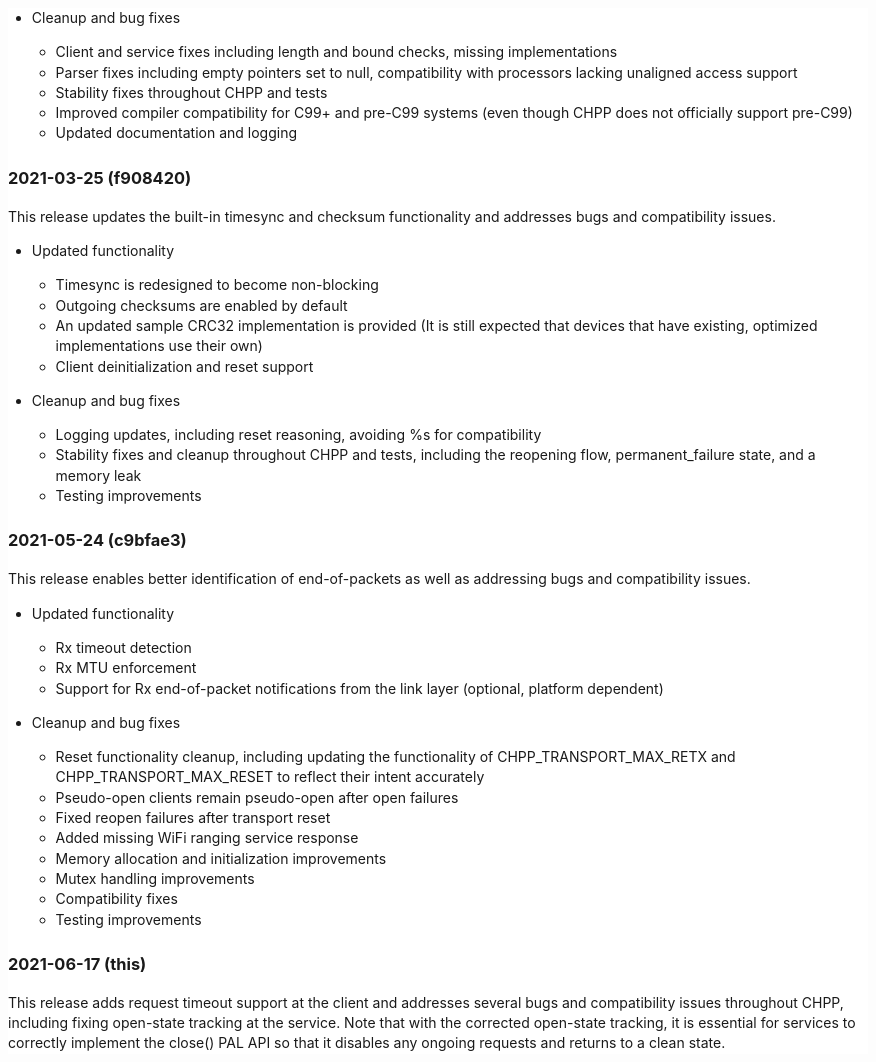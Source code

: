 - Cleanup and bug fixes

  - Client and service fixes including length and bound checks, missing implementations
  - Parser fixes including empty pointers set to null, compatibility with processors lacking unaligned access support
  - Stability fixes throughout CHPP and tests
  - Improved compiler compatibility for C99+ and pre-C99 systems (even though CHPP does not officially support pre-C99)
  - Updated documentation and logging

### 2021-03-25 (f908420)

This release updates the built-in timesync and checksum functionality and addresses bugs and compatibility issues.

- Updated functionality

  - Timesync is redesigned to become non-blocking
  - Outgoing checksums are enabled by default
  - An updated sample CRC32 implementation is provided (It is still expected that devices that have existing, optimized implementations use their own)
  - Client deinitialization and reset support

- Cleanup and bug fixes

  - Logging updates, including reset reasoning, avoiding %s for compatibility
  - Stability fixes and cleanup throughout CHPP and tests, including the reopening flow, permanent_failure state, and a memory leak
  - Testing improvements

### 2021-05-24 (c9bfae3)

This release enables better identification of end-of-packets as well as addressing bugs and compatibility issues.

- Updated functionality

  - Rx timeout detection
  - Rx MTU enforcement
  - Support for Rx end-of-packet notifications from the link layer (optional, platform dependent)

- Cleanup and bug fixes

  - Reset functionality cleanup, including updating the functionality of CHPP_TRANSPORT_MAX_RETX and CHPP_TRANSPORT_MAX_RESET to reflect their intent accurately
  - Pseudo-open clients remain pseudo-open after open failures
  - Fixed reopen failures after transport reset
  - Added missing WiFi ranging service response
  - Memory allocation and initialization improvements
  - Mutex handling improvements
  - Compatibility fixes
  - Testing improvements

### 2021-06-17 (this)

This release adds request timeout support at the client and addresses several bugs and compatibility issues throughout CHPP, including fixing open-state tracking at the service. Note that with the corrected open-state tracking, it is essential for services to correctly implement the close() PAL API so that it disables any ongoing requests and returns to a clean state.
